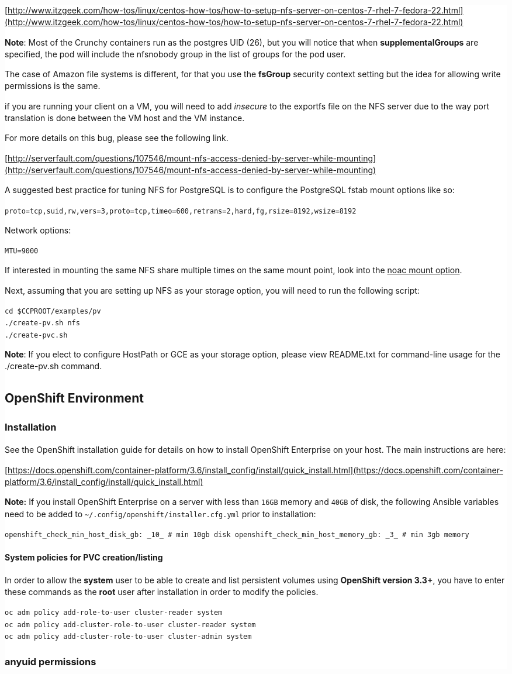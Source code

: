 [http://www.itzgeek.com/how-tos/linux/centos-how-tos/how-to-setup-nfs-server-on-centos-7-rhel-7-fedora-22.html](http://www.itzgeek.com/how-tos/linux/centos-how-tos/how-to-setup-nfs-server-on-centos-7-rhel-7-fedora-22.html)

**Note**: Most of the Crunchy containers run as the postgres UID (26), but you will notice that when **supplementalGroups** are specified, the pod will include the nfsnobody group in the list of groups for the pod user.

The case of Amazon file systems is different, for that you use the **fsGroup** security context setting but the idea for allowing write permissions is the same.

if you are running your client on a VM, you will need to add _insecure_ to the exportfs file on the NFS server due to the way port translation is done between the VM host and the VM instance.

For more details on this bug, please see the following link.

[http://serverfault.com/questions/107546/mount-nfs-access-denied-by-server-while-mounting](http://serverfault.com/questions/107546/mount-nfs-access-denied-by-server-while-mounting)

A suggested best practice for tuning NFS for PostgreSQL is to configure the PostgreSQL fstab mount options like so:
```
proto=tcp,suid,rw,vers=3,proto=tcp,timeo=600,retrans=2,hard,fg,rsize=8192,wsize=8192
```
Network options:
```
MTU=9000
```
If interested in mounting the same NFS share multiple times on the same mount point, look into the [noac mount option](https://www.novell.com/support/kb/doc.php?id=7010210).

Next, assuming that you are setting up NFS as your storage option, you will need to run the following script:
```
cd $CCPROOT/examples/pv
./create-pv.sh nfs
./create-pvc.sh
```
**Note**: If you elect to configure HostPath or GCE as your storage option, please view README.txt for command-line usage for the ./create-pv.sh command.

## OpenShift Environment

### Installation

See the OpenShift installation guide for details on how to install OpenShift Enterprise on your host. The main instructions are here:

[https://docs.openshift.com/container-platform/3.6/install_config/install/quick_install.html](https://docs.openshift.com/container-platform/3.6/install_config/install/quick_install.html)

**Note:** If you install OpenShift Enterprise on a server with less than `16GB` memory and `40GB` of disk, the following Ansible variables need to be added to `~/.config/openshift/installer.cfg.yml` prior to installation:

``` openshift_check_min_host_disk_gb: _10_ # min 10gb disk openshift_check_min_host_memory_gb: _3_ # min 3gb memory ```

#### System policies for PVC creation/listing

In order to allow the **system** user to be able to create and list persistent volumes using **OpenShift version 3.3+**, you have to enter these commands as the **root** user after installation in order to modify the policies.
```
oc adm policy add-role-to-user cluster-reader system
oc adm policy add-cluster-role-to-user cluster-reader system
oc adm policy add-cluster-role-to-user cluster-admin system
```

### anyuid permissions
```